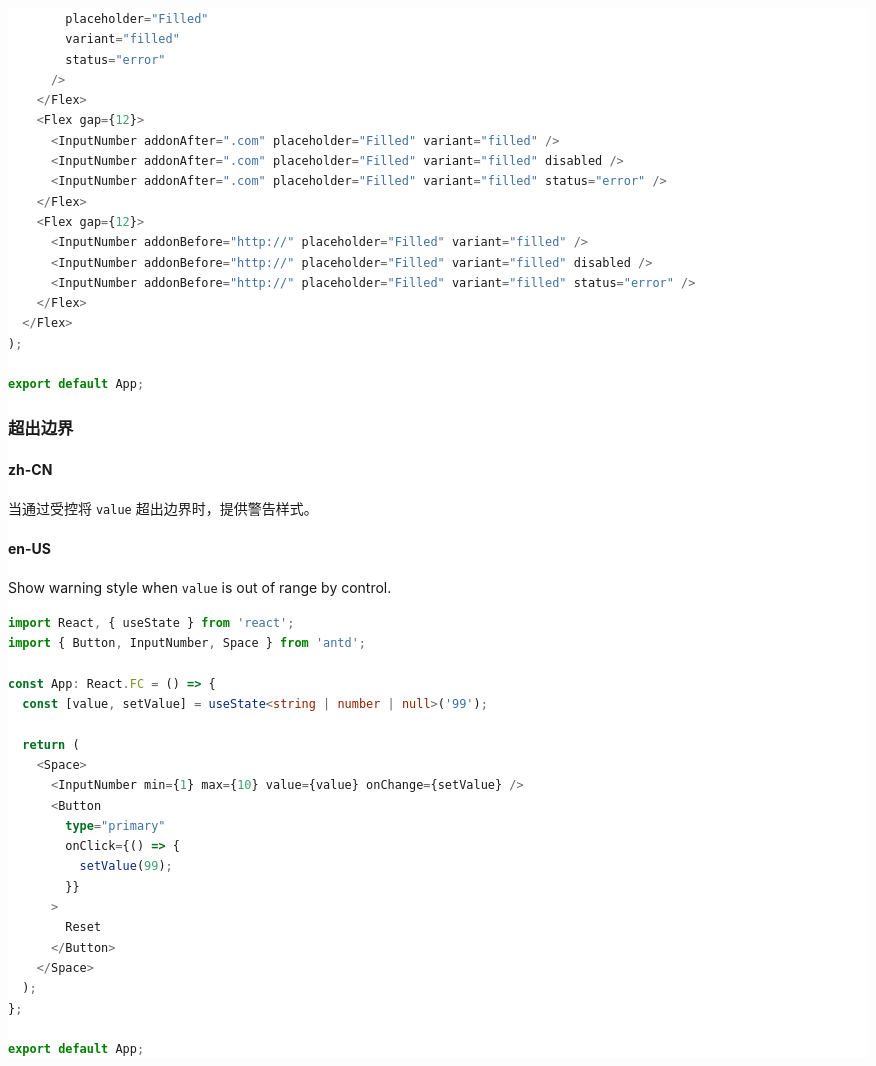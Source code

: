 ```typescript
        placeholder="Filled"
        variant="filled"
        status="error"
      />
    </Flex>
    <Flex gap={12}>
      <InputNumber addonAfter=".com" placeholder="Filled" variant="filled" />
      <InputNumber addonAfter=".com" placeholder="Filled" variant="filled" disabled />
      <InputNumber addonAfter=".com" placeholder="Filled" variant="filled" status="error" />
    </Flex>
    <Flex gap={12}>
      <InputNumber addonBefore="http://" placeholder="Filled" variant="filled" />
      <InputNumber addonBefore="http://" placeholder="Filled" variant="filled" disabled />
      <InputNumber addonBefore="http://" placeholder="Filled" variant="filled" status="error" />
    </Flex>
  </Flex>
);

export default App;

```

### 超出边界

#### zh-CN

当通过受控将 `value` 超出边界时，提供警告样式。

#### en-US

Show warning style when `value` is out of range by control.

```typescript
import React, { useState } from 'react';
import { Button, InputNumber, Space } from 'antd';

const App: React.FC = () => {
  const [value, setValue] = useState<string | number | null>('99');

  return (
    <Space>
      <InputNumber min={1} max={10} value={value} onChange={setValue} />
      <Button
        type="primary"
        onClick={() => {
          setValue(99);
        }}
      >
        Reset
      </Button>
    </Space>
  );
};

export default App;

```
